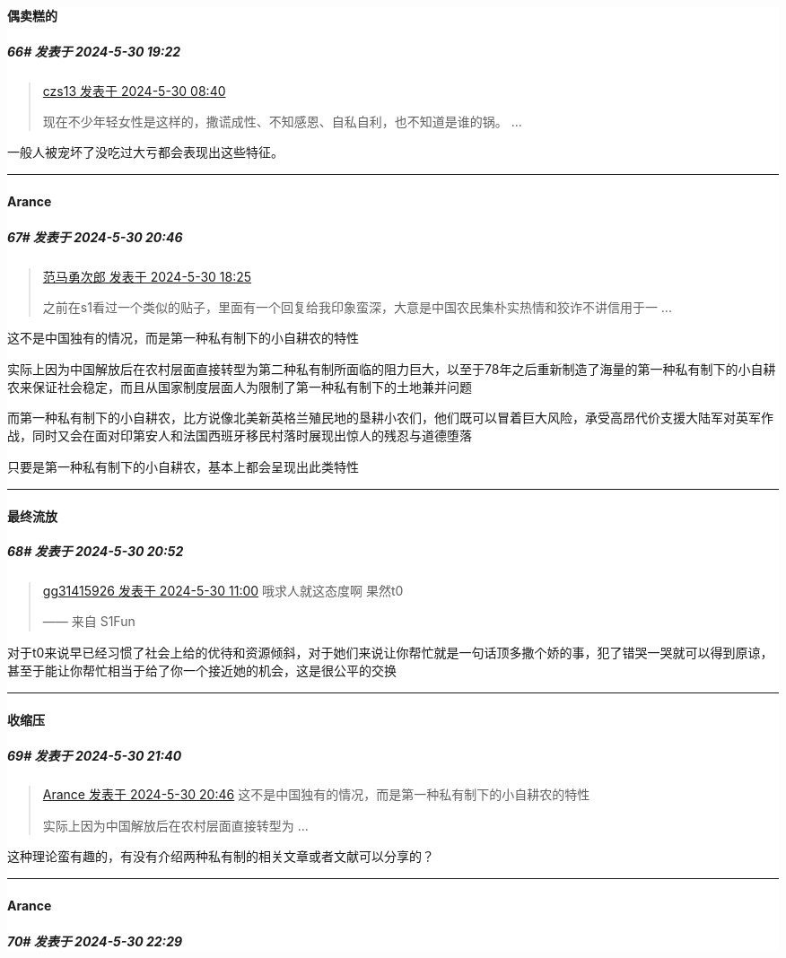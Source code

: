 ####  偶卖糕的  
##### 66#       发表于 2024-5-30 19:22

<blockquote><a href="httphttps://bbs.saraba1st.com/2b/forum.php?mod=redirect&amp;goto=findpost&amp;pid=65051823&amp;ptid=2185436" target="_blank">czs13 发表于 2024-5-30 08:40</a>

现在不少年轻女性是这样的，撒谎成性、不知感恩、自私自利，也不知道是谁的锅。 ...</blockquote>
一般人被宠坏了没吃过大亏都会表现出这些特征。


*****

####  Arance  
##### 67#       发表于 2024-5-30 20:46

<blockquote><a href="httphttps://bbs.saraba1st.com/2b/forum.php?mod=redirect&amp;goto=findpost&amp;pid=65058601&amp;ptid=2185436" target="_blank">范马勇次郎 发表于 2024-5-30 18:25</a>

之前在s1看过一个类似的贴子，里面有一个回复给我印象蛮深，大意是中国农民集朴实热情和狡诈不讲信用于一 ...</blockquote>
这不是中国独有的情况，而是第一种私有制下的小自耕农的特性

实际上因为中国解放后在农村层面直接转型为第二种私有制所面临的阻力巨大，以至于78年之后重新制造了海量的第一种私有制下的小自耕农来保证社会稳定，而且从国家制度层面人为限制了第一种私有制下的土地兼并问题

而第一种私有制下的小自耕农，比方说像北美新英格兰殖民地的垦耕小农们，他们既可以冒着巨大风险，承受高昂代价支援大陆军对英军作战，同时又会在面对印第安人和法国西班牙移民村落时展现出惊人的残忍与道德堕落

只要是第一种私有制下的小自耕农，基本上都会呈现出此类特性


*****

####  最终流放  
##### 68#       发表于 2024-5-30 20:52

<blockquote><a href="httphttps://bbs.saraba1st.com/2b/forum.php?mod=redirect&amp;goto=findpost&amp;pid=65053341&amp;ptid=2185436" target="_blank">gg31415926 发表于 2024-5-30 11:00</a>
哦求人就这态度啊 果然t0

—— 来自 S1Fun</blockquote>
对于t0来说早已经习惯了社会上给的优待和资源倾斜，对于她们来说让你帮忙就是一句话顶多撒个娇的事，犯了错哭一哭就可以得到原谅，甚至于能让你帮忙相当于给了你一个接近她的机会，这是很公平的交换


*****

####  收缩压  
##### 69#       发表于 2024-5-30 21:40

<blockquote><a href="httphttps://bbs.saraba1st.com/2b/forum.php?mod=redirect&amp;goto=findpost&amp;pid=65059770&amp;ptid=2185436" target="_blank">Arance 发表于 2024-5-30 20:46</a>
这不是中国独有的情况，而是第一种私有制下的小自耕农的特性

实际上因为中国解放后在农村层面直接转型为 ...</blockquote>
这种理论蛮有趣的，有没有介绍两种私有制的相关文章或者文献可以分享的？


*****

####  Arance  
##### 70#       发表于 2024-5-30 22:29
